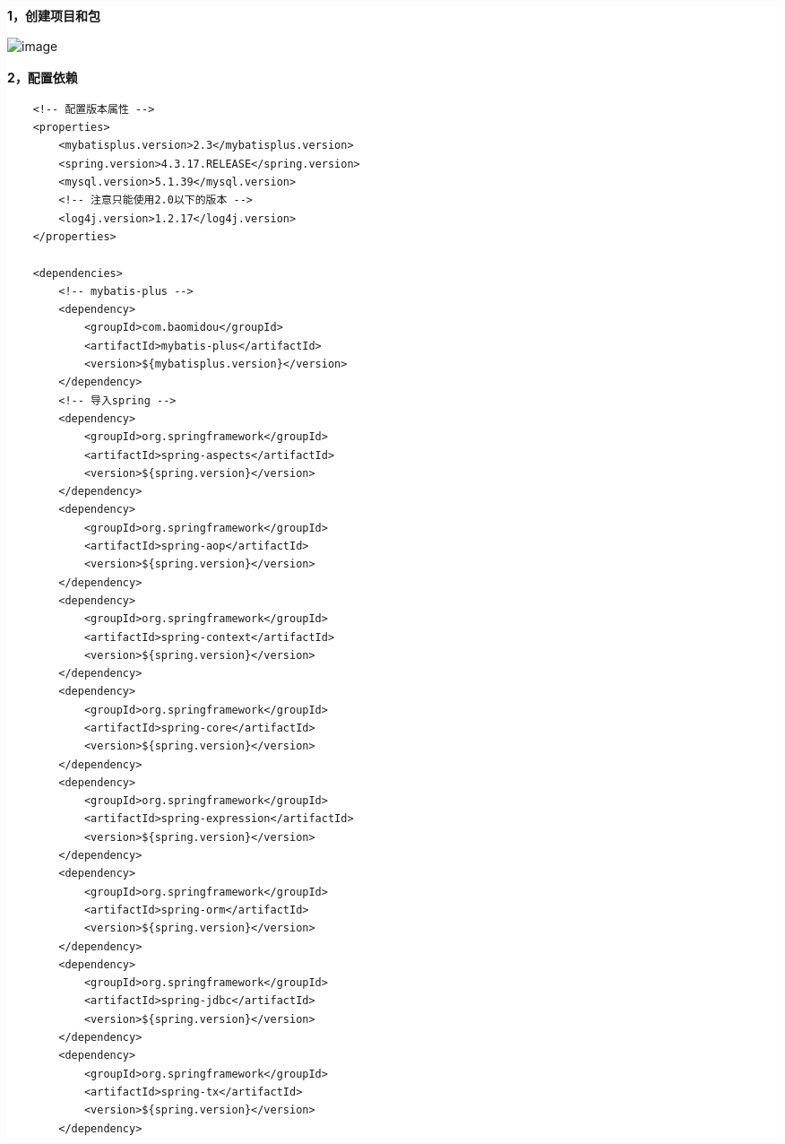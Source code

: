 **1，创建项目和包**

![image](https://picgo.xingenhi.cn//typorafeec6861-c453-4e2b-8790-eec8c8c131f7.png)

**2，配置依赖**

```Plain Text
	<!-- 配置版本属性 -->
	<properties>
		<mybatisplus.version>2.3</mybatisplus.version>
		<spring.version>4.3.17.RELEASE</spring.version>
		<mysql.version>5.1.39</mysql.version>
		<!-- 注意只能使用2.0以下的版本 -->
		<log4j.version>1.2.17</log4j.version>
	</properties>

	<dependencies>
		<!-- mybatis-plus -->
		<dependency>
			<groupId>com.baomidou</groupId>
			<artifactId>mybatis-plus</artifactId>
			<version>${mybatisplus.version}</version>
		</dependency>
		<!-- 导入spring -->
		<dependency>
			<groupId>org.springframework</groupId>
			<artifactId>spring-aspects</artifactId>
			<version>${spring.version}</version>
		</dependency>
		<dependency>
			<groupId>org.springframework</groupId>
			<artifactId>spring-aop</artifactId>
			<version>${spring.version}</version>
		</dependency>
		<dependency>
			<groupId>org.springframework</groupId>
			<artifactId>spring-context</artifactId>
			<version>${spring.version}</version>
		</dependency>
		<dependency>
			<groupId>org.springframework</groupId>
			<artifactId>spring-core</artifactId>
			<version>${spring.version}</version>
		</dependency>
		<dependency>
			<groupId>org.springframework</groupId>
			<artifactId>spring-expression</artifactId>
			<version>${spring.version}</version>
		</dependency>
		<dependency>
			<groupId>org.springframework</groupId>
			<artifactId>spring-orm</artifactId>
			<version>${spring.version}</version>
		</dependency>
		<dependency>
			<groupId>org.springframework</groupId>
			<artifactId>spring-jdbc</artifactId>
			<version>${spring.version}</version>
		</dependency>
		<dependency>
			<groupId>org.springframework</groupId>
			<artifactId>spring-tx</artifactId>
			<version>${spring.version}</version>
		</dependency>
```